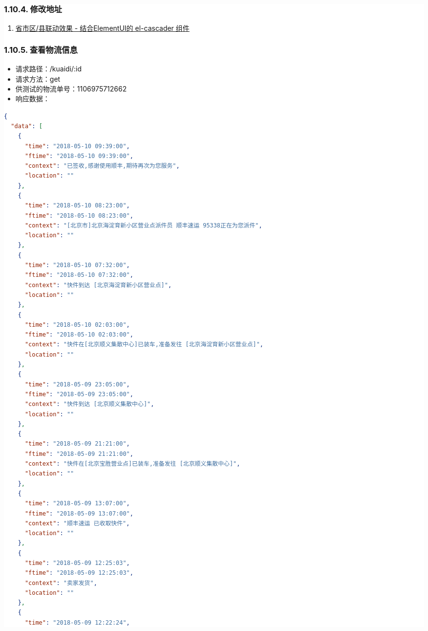 

### 1.10.4. 修改地址
1. [省市区/县联动效果 - 结合ElementUI的 el-cascader 组件](https://github.com/iceyangcc/provinces-china)

### 1.10.5. 查看物流信息
+ 请求路径：/kuaidi/:id
+ 请求方法：get
+ 供测试的物流单号：1106975712662
+ 响应数据：

```json
{
  "data": [
    {
      "time": "2018-05-10 09:39:00",
      "ftime": "2018-05-10 09:39:00",
      "context": "已签收,感谢使用顺丰,期待再次为您服务",
      "location": ""
    },
    {
      "time": "2018-05-10 08:23:00",
      "ftime": "2018-05-10 08:23:00",
      "context": "[北京市]北京海淀育新小区营业点派件员 顺丰速运 95338正在为您派件",
      "location": ""
    },
    {
      "time": "2018-05-10 07:32:00",
      "ftime": "2018-05-10 07:32:00",
      "context": "快件到达 [北京海淀育新小区营业点]",
      "location": ""
    },
    {
      "time": "2018-05-10 02:03:00",
      "ftime": "2018-05-10 02:03:00",
      "context": "快件在[北京顺义集散中心]已装车,准备发往 [北京海淀育新小区营业点]",
      "location": ""
    },
    {
      "time": "2018-05-09 23:05:00",
      "ftime": "2018-05-09 23:05:00",
      "context": "快件到达 [北京顺义集散中心]",
      "location": ""
    },
    {
      "time": "2018-05-09 21:21:00",
      "ftime": "2018-05-09 21:21:00",
      "context": "快件在[北京宝胜营业点]已装车,准备发往 [北京顺义集散中心]",
      "location": ""
    },
    {
      "time": "2018-05-09 13:07:00",
      "ftime": "2018-05-09 13:07:00",
      "context": "顺丰速运 已收取快件",
      "location": ""
    },
    {
      "time": "2018-05-09 12:25:03",
      "ftime": "2018-05-09 12:25:03",
      "context": "卖家发货",
      "location": ""
    },
    {
      "time": "2018-05-09 12:22:24",
```